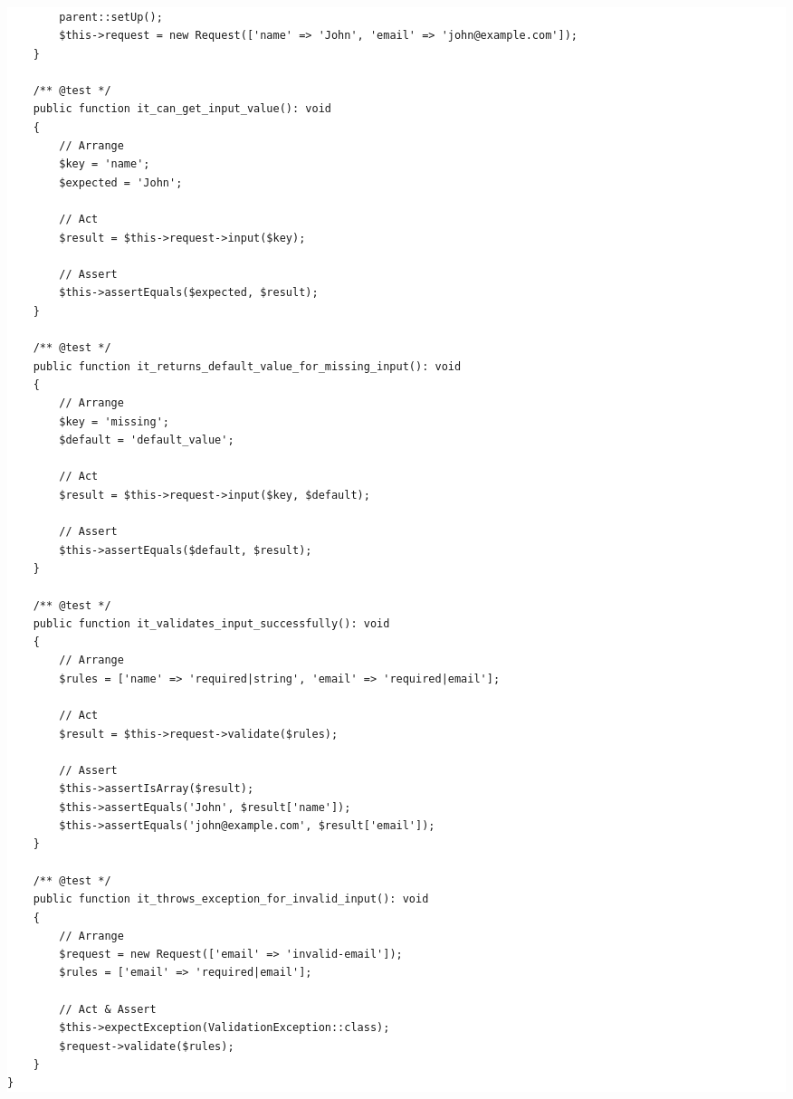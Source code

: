 ```
        parent::setUp();
        $this->request = new Request(['name' => 'John', 'email' => 'john@example.com']);
    }
    
    /** @test */
    public function it_can_get_input_value(): void
    {
        // Arrange
        $key = 'name';
        $expected = 'John';
        
        // Act
        $result = $this->request->input($key);
        
        // Assert
        $this->assertEquals($expected, $result);
    }
    
    /** @test */
    public function it_returns_default_value_for_missing_input(): void
    {
        // Arrange
        $key = 'missing';
        $default = 'default_value';
        
        // Act
        $result = $this->request->input($key, $default);
        
        // Assert
        $this->assertEquals($default, $result);
    }
    
    /** @test */
    public function it_validates_input_successfully(): void
    {
        // Arrange
        $rules = ['name' => 'required|string', 'email' => 'required|email'];
        
        // Act
        $result = $this->request->validate($rules);
        
        // Assert
        $this->assertIsArray($result);
        $this->assertEquals('John', $result['name']);
        $this->assertEquals('john@example.com', $result['email']);
    }
    
    /** @test */
    public function it_throws_exception_for_invalid_input(): void
    {
        // Arrange
        $request = new Request(['email' => 'invalid-email']);
        $rules = ['email' => 'required|email'];
        
        // Act & Assert
        $this->expectException(ValidationException::class);
        $request->validate($rules);
    }
}
```
